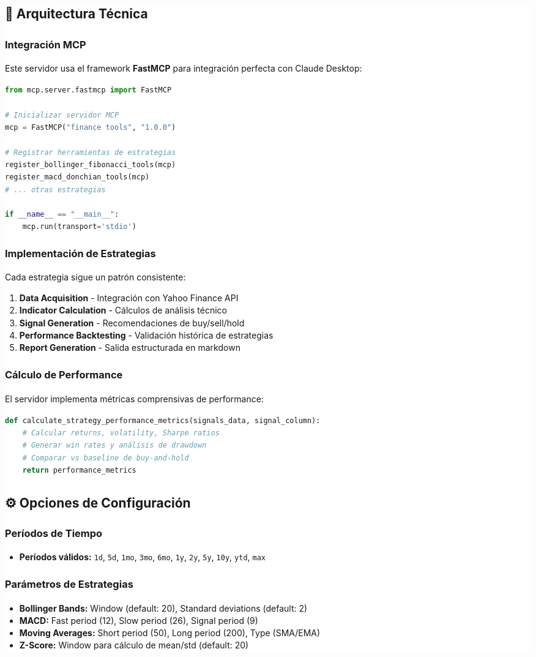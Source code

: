 ## 🔧 Arquitectura Técnica

### Integración MCP
Este servidor usa el framework **FastMCP** para integración perfecta con Claude Desktop:

```python
from mcp.server.fastmcp import FastMCP

# Inicializar servidor MCP
mcp = FastMCP("finance tools", "1.0.0")

# Registrar herramientas de estrategias
register_bollinger_fibonacci_tools(mcp)
register_macd_donchian_tools(mcp)
# ... otras estrategias

if __name__ == "__main__":
    mcp.run(transport='stdio')
```

### Implementación de Estrategias
Cada estrategia sigue un patrón consistente:

1. **Data Acquisition** - Integración con Yahoo Finance API
2. **Indicator Calculation** - Cálculos de análisis técnico
3. **Signal Generation** - Recomendaciones de buy/sell/hold
4. **Performance Backtesting** - Validación histórica de estrategias
5. **Report Generation** - Salida estructurada en markdown

### Cálculo de Performance
El servidor implementa métricas comprensivas de performance:

```python
def calculate_strategy_performance_metrics(signals_data, signal_column):
    # Calcular returns, volatility, Sharpe ratios
    # Generar win rates y análisis de drawdown
    # Comparar vs baseline de buy-and-hold
    return performance_metrics
```

## ⚙️ Opciones de Configuración

### Períodos de Tiempo
- **Períodos válidos:** `1d`, `5d`, `1mo`, `3mo`, `6mo`, `1y`, `2y`, `5y`, `10y`, `ytd`, `max`

### Parámetros de Estrategias
- **Bollinger Bands:** Window (default: 20), Standard deviations (default: 2)
- **MACD:** Fast period (12), Slow period (26), Signal period (9)
- **Moving Averages:** Short period (50), Long period (200), Type (SMA/EMA)
- **Z-Score:** Window para cálculo de mean/std (default: 20)
